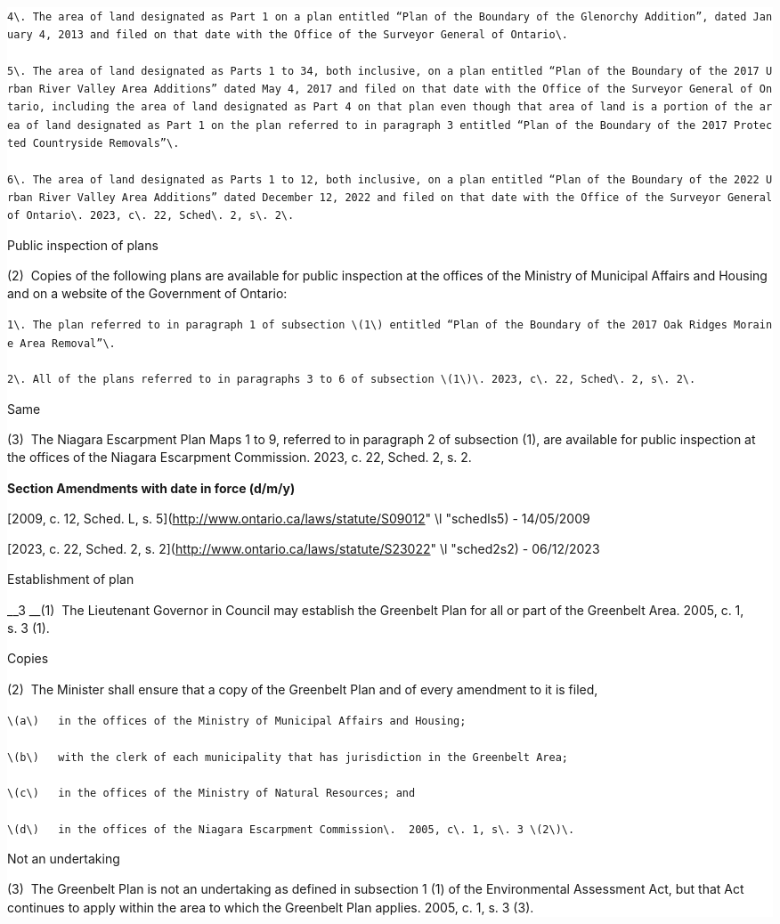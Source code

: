 	4\.	The area of land designated as Part 1 on a plan entitled “Plan of the Boundary of the Glenorchy Addition”, dated January 4, 2013 and filed on that date with the Office of the Surveyor General of Ontario\.

	5\.	The area of land designated as Parts 1 to 34, both inclusive, on a plan entitled “Plan of the Boundary of the 2017 Urban River Valley Area Additions” dated May 4, 2017 and filed on that date with the Office of the Surveyor General of Ontario, including the area of land designated as Part 4 on that plan even though that area of land is a portion of the area of land designated as Part 1 on the plan referred to in paragraph 3 entitled “Plan of the Boundary of the 2017 Protected Countryside Removals”\.

	6\.	The area of land designated as Parts 1 to 12, both inclusive, on a plan entitled “Plan of the Boundary of the 2022 Urban River Valley Area Additions” dated December 12, 2022 and filed on that date with the Office of the Surveyor General of Ontario\. 2023, c\. 22, Sched\. 2, s\. 2\.

Public inspection of plans

\(2\)  Copies of the following plans are available for public inspection at the offices of the Ministry of Municipal Affairs and Housing and on a website of the Government of Ontario:

	1\.	The plan referred to in paragraph 1 of subsection \(1\) entitled “Plan of the Boundary of the 2017 Oak Ridges Moraine Area Removal”\.

	2\.	All of the plans referred to in paragraphs 3 to 6 of subsection \(1\)\. 2023, c\. 22, Sched\. 2, s\. 2\.

Same

\(3\)  The Niagara Escarpment Plan Maps 1 to 9, referred to in paragraph 2 of subsection \(1\), are available for public inspection at the offices of the Niagara Escarpment Commission\. 2023, c\. 22, Sched\. 2, s\. 2\.

__Section Amendments with date in force \(d/m/y\)__

[2009, c\. 12, Sched\. L, s\. 5](http://www.ontario.ca/laws/statute/S09012" \l "schedls5) \- 14/05/2009

[2023, c\. 22, Sched\. 2, s\. 2](http://www.ontario.ca/laws/statute/S23022" \l "sched2s2) \- 06/12/2023

Establishment of plan

<a id="BK2"></a>__3 __\(1\)  The Lieutenant Governor in Council may establish the Greenbelt Plan for all or part of the Greenbelt Area\.  2005, c\. 1, s\. 3 \(1\)\.

Copies

\(2\)  The Minister shall ensure that a copy of the Greenbelt Plan and of every amendment to it is filed,

	\(a\)	in the offices of the Ministry of Municipal Affairs and Housing;

	\(b\)	with the clerk of each municipality that has jurisdiction in the Greenbelt Area;

	\(c\)	in the offices of the Ministry of Natural Resources; and

	\(d\)	in the offices of the Niagara Escarpment Commission\.  2005, c\. 1, s\. 3 \(2\)\.

Not an undertaking

\(3\)  The Greenbelt Plan is not an undertaking as defined in subsection 1 \(1\) of the Environmental Assessment Act, but that Act continues to apply within the area to which the Greenbelt Plan applies\.  2005, c\. 1, s\. 3 \(3\)\.
